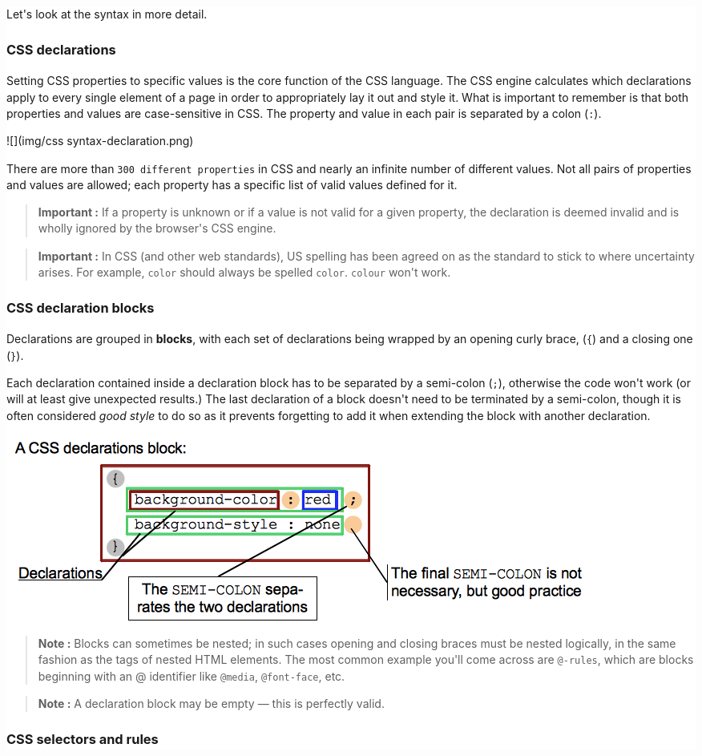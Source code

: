 Let's look at the syntax in more detail.

### CSS declarations

Setting CSS properties to specific values is the core function of the CSS language. The CSS engine calculates which declarations apply to every single element of a page in order to appropriately lay it out and style it. What is important to remember is that both properties and values are case-sensitive in CSS. The property and value in each pair is separated by a colon (`:`).

![](img/css syntax-declaration.png)

There are more than `300 different properties` in CSS and nearly an infinite number of different values. Not all pairs of properties and values are allowed; each property has a specific list of valid values defined for it.

> **Important :** If a property is unknown or if a value is not valid for a given property, the declaration is deemed invalid and is wholly ignored by the browser's CSS engine.

> **Important :** In CSS (and other web standards), US spelling has been agreed on as the standard to stick to where uncertainty arises. For example, `color` should always be spelled `color`. `colour` won't work.

### CSS declaration blocks

Declarations are grouped in **blocks**, with each set of declarations being wrapped by an opening curly brace, (`{`) and a closing one (`}`).

Each declaration contained inside a declaration block has to be separated by a semi-colon (`;`), otherwise the code won't work (or will at least give unexpected results.) The last declaration of a block doesn't need to be terminated by a semi-colon, though it is often considered *good style* to do so as it prevents forgetting to add it when extending the block with another declaration.

![](img/csssyntax-declarationsblock.png)

> **Note :** Blocks can sometimes be nested; in such cases opening and closing braces must be nested logically, in the same fashion as the tags of nested HTML elements. The most common example you'll come across are `@-rules`, which are blocks beginning with an @ identifier like `@media`, `@font-face`, etc.

> **Note :** A declaration block may be empty — this is perfectly valid.

### CSS selectors and rules
